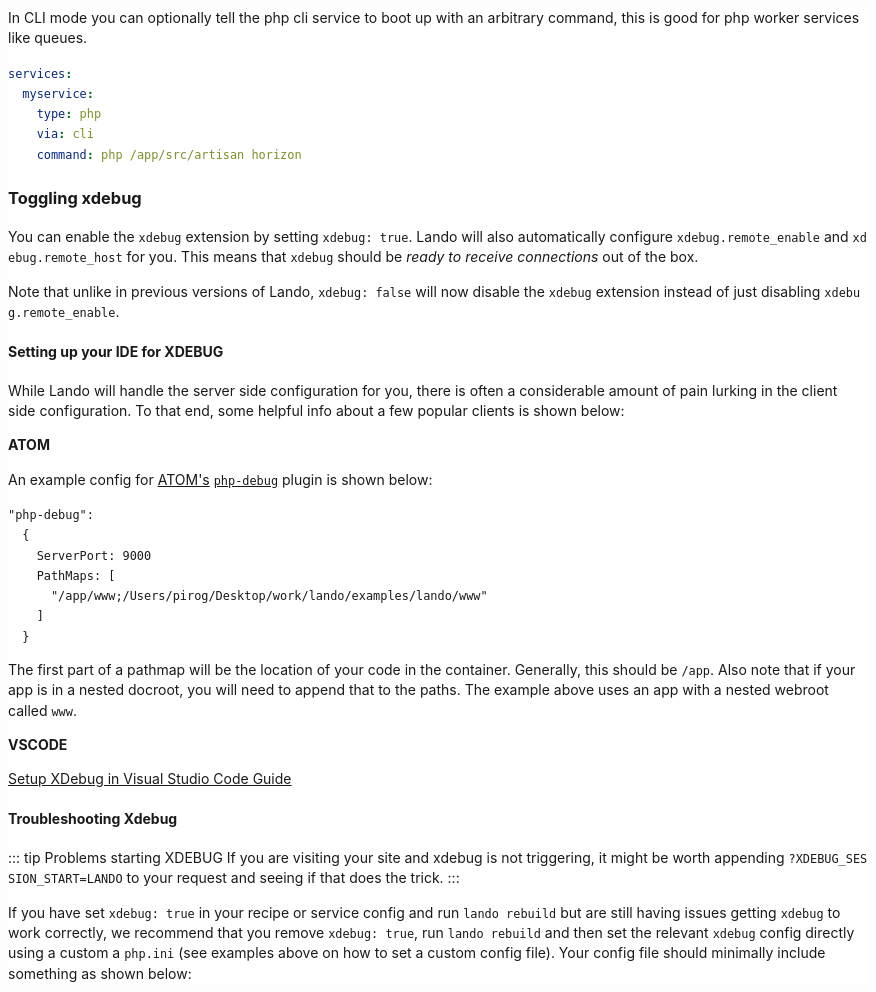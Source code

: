 In CLI mode you can optionally tell the php cli service to boot up with an arbitrary command, this is good for php worker services like queues.

```yaml
services:
  myservice:
    type: php
    via: cli
    command: php /app/src/artisan horizon
```

### Toggling xdebug

You can enable the `xdebug` extension by setting `xdebug: true`. Lando will also automatically configure `xdebug.remote_enable` and `xdebug.remote_host` for you. This means that `xdebug` should be *ready to receive connections* out of the box.

Note that unlike in previous versions of Lando, `xdebug: false` will now disable the `xdebug` extension instead of just disabling `xdebug.remote_enable`.

#### Setting up your IDE for XDEBUG

While Lando will handle the server side configuration for you, there is often a considerable amount of pain lurking in the client side configuration. To that end, some helpful info about a few popular clients is shown below:

**ATOM**

An example config for [ATOM's](https://atom.io/) [`php-debug`](https://github.com/gwomacks/php-debug) plugin is shown below:

```
"php-debug":
  {
    ServerPort: 9000
    PathMaps: [
      "/app/www;/Users/pirog/Desktop/work/lando/examples/lando/www"
    ]
  }
```

The first part of a pathmap will be the location of your code in the container. Generally, this should be `/app`. Also note that if your app is in a nested docroot, you will need to append that to the paths. The example above uses an app with a nested webroot called `www`.

**VSCODE**

[Setup XDebug in Visual Studio Code Guide](./../guides/lando-with-vscode.md)

#### Troubleshooting Xdebug

::: tip Problems starting XDEBUG
If you are visiting your site and xdebug is not triggering, it might be worth appending `?XDEBUG_SESSION_START=LANDO` to your request and seeing if that does the trick.
:::

If you have set `xdebug: true` in your recipe or service config and run `lando rebuild` but are still having issues getting `xdebug` to work correctly, we recommend that you remove `xdebug: true`, run `lando rebuild` and then set the relevant `xdebug` config directly using a custom a `php.ini` (see examples above on how to set a custom config file). Your config file should minimally include something as shown below:
